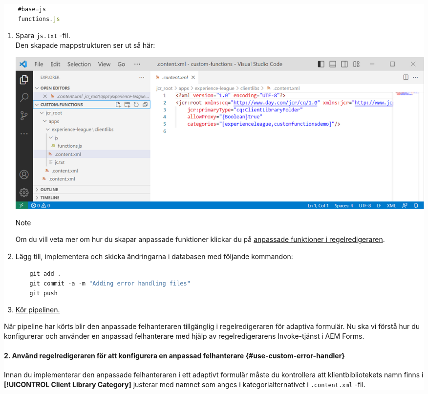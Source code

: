    ```javascript
       #base=js
       functions.js
   ```

1. Spara `js.txt` -fil.\
   Den skapade mappstrukturen ser ut så här:

   ![Mappstruktur för klientbibliotek har skapats](/help/forms/assets/customclientlibrary_folderstructure.png)

   >[!NOTE]
   >
   > Om du vill veta mer om hur du skapar anpassade funktioner klickar du på [anpassade funktioner i regelredigeraren](https://experienceleague.adobe.com/docs/experience-manager-cloud-service/content/forms/adaptive-forms-authoring/authoring-adaptive-forms-foundation-components/add-rules-and-use-expressions-in-an-adaptive-form/rule-editor.html?lang=en#write-rules).

1. Lägg till, implementera och skicka ändringarna i databasen med följande kommandon:

   ```javascript
       git add .
       git commit -a -m "Adding error handling files"
       git push
   ```

1. [Kör pipelinen.](https://experienceleague.adobe.com/docs/experience-manager-cloud-service/content/onboarding/journey/developers.html#setup-pipeline)

När pipeline har körts blir den anpassade felhanteraren tillgänglig i regelredigeraren för adaptiva formulär. Nu ska vi förstå hur du konfigurerar och använder en anpassad felhanterare med hjälp av regelredigerarens Invoke-tjänst i AEM Forms.

#### 2. Använd regelredigeraren för att konfigurera en anpassad felhanterare {#use-custom-error-handler}

Innan du implementerar den anpassade felhanteraren i ett adaptivt formulär måste du kontrollera att klientbibliotekets namn finns i **[!UICONTROL Client Library Category]** justerar med namnet som anges i kategorialternativet i `.content.xml` -fil.
